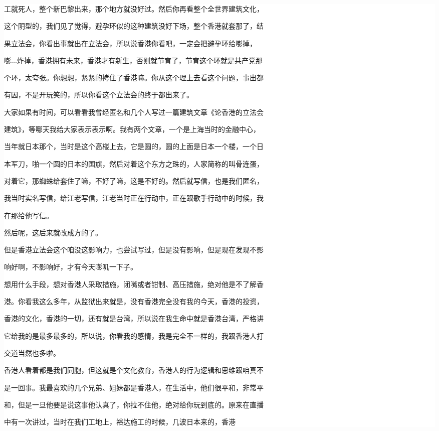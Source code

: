 
工就死人，整个新巴黎出来，那个地方就没好过。然后你再看整个全世界建筑文化，


这个阴型的，我们见了觉得，避孕环似的这种建筑没好下场，整个香港就套那了，结


果立法会，你看出事就出在立法会，所以说香港你看吧，一定会把避孕环给嘭掉，


嘭...炸掉，香港拥有未来，香港才有新生，否则就节育了，节育这个环就是共产党那


个环，太夸张。你想想，紧紧的拷住了香港嘛。你从这个理上去看这个问题，事出都


有因，不是开玩笑的，所以你看这个立法会的终于都出来了。 


大家如果有时间，可以看看我曾经匿名和几个人写过一篇建筑文章《论香港的立法会


建筑》，等哪天我给大家表示表示啊。我有两个文章，一个是上海当时的金融中心，


当年就日本那个，当时是这个高楼上去，它是圆的，圆的上面是日本一个楼，一个日


本军刀，啪一个圆的日本的国旗，然后对着这个东方之珠的，人家简称的叫骨连蛋，


对着它，那蜘蛛给套住了嘛，不好了嘛，这是不好的。然后就写信，也是我们匿名，


我当时实名写信，给江老写信，江老当时正在行动中，正在跟歌手行动中的时候，我


在那给他写信。 

然后呢，这后来就改成方的了。 


但是香港立法会这个咱没这影响力，也尝试写过，但是没有影响，但是现在发现不影


响好啊，不影响好，才有今天嘭叽一下子。 

想用什么手段，想对香港人采取措施，闭嘴或者钳制、高压措施，绝对他是不了解香


港。你看我这么多年，从监狱出来就是，没有香港完全没有我的今天，香港的投资，


香港的文化，香港的一切，还有就是台湾，所以说在我生命中就是香港台湾，严格讲


它给我的是最多最多的，所以说，你看我的感情，我是完全不一样的，我跟香港人打


交道当然也多啦。 


香港人看着都是我们同胞，但这就是个文化教育，香港人的行为逻辑和思维跟咱真不


是一回事。我最喜欢的几个兄弟、姐妹都是香港人，在生活中，他们很平和，非常平


和，但是一旦他要是说这事他认真了，你拉不住他，绝对给你玩到底的。原来在直播


中有一次讲过，当时在我们工地上，裕达施工的时候，几波日本来的，香港
